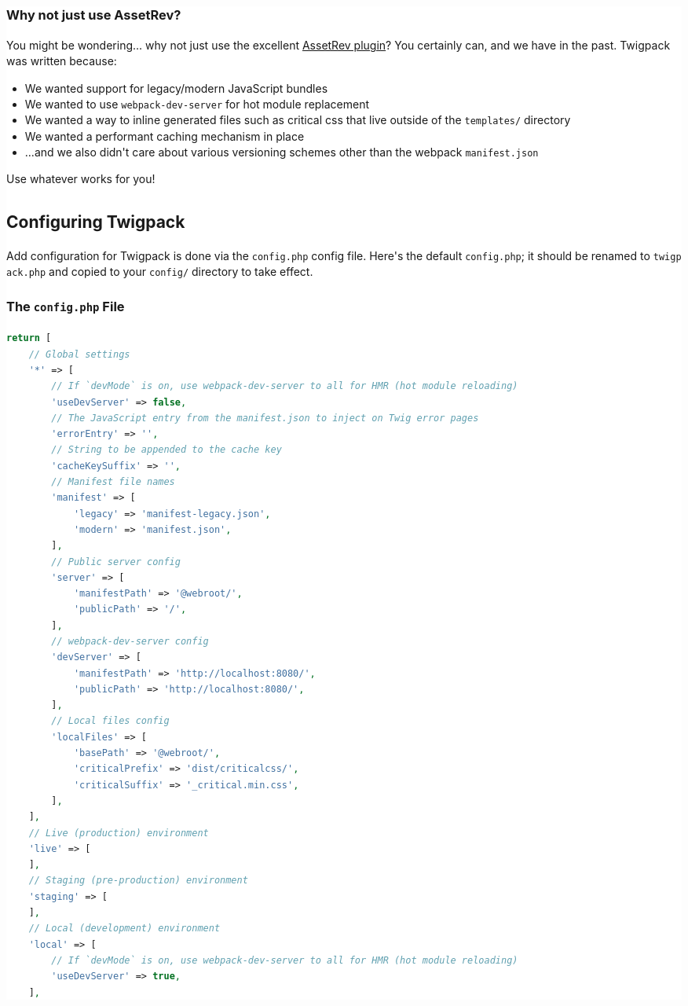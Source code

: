 ### Why not just use AssetRev?

You might be wondering... why not just use the excellent [AssetRev plugin](https://github.com/clubstudioltd/craft-asset-rev)? You certainly can, and we have in the past. Twigpack was written because:
* We wanted support for legacy/modern JavaScript bundles
* We wanted to use `webpack-dev-server` for hot module replacement
* We wanted a way to inline generated files such as critical css that live outside of the `templates/` directory
* We wanted a performant caching mechanism in place
* ...and we also didn't care about various versioning schemes other than the webpack `manifest.json`

Use whatever works for you!

## Configuring Twigpack

Add configuration for Twigpack is done via the `config.php` config file. Here's the default `config.php`; it should be renamed to `twigpack.php` and copied to your `config/` directory to take effect.

### The `config.php` File

```php
return [
    // Global settings
    '*' => [
        // If `devMode` is on, use webpack-dev-server to all for HMR (hot module reloading)
        'useDevServer' => false,
        // The JavaScript entry from the manifest.json to inject on Twig error pages
        'errorEntry' => '',
        // String to be appended to the cache key
        'cacheKeySuffix' => '',
        // Manifest file names
        'manifest' => [
            'legacy' => 'manifest-legacy.json',
            'modern' => 'manifest.json',
        ],
        // Public server config
        'server' => [
            'manifestPath' => '@webroot/',
            'publicPath' => '/',
        ],
        // webpack-dev-server config
        'devServer' => [
            'manifestPath' => 'http://localhost:8080/',
            'publicPath' => 'http://localhost:8080/',
        ],
        // Local files config
        'localFiles' => [
            'basePath' => '@webroot/',
            'criticalPrefix' => 'dist/criticalcss/',
            'criticalSuffix' => '_critical.min.css',
        ],
    ],
    // Live (production) environment
    'live' => [
    ],
    // Staging (pre-production) environment
    'staging' => [
    ],
    // Local (development) environment
    'local' => [
        // If `devMode` is on, use webpack-dev-server to all for HMR (hot module reloading)
        'useDevServer' => true,
    ],
```